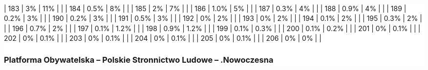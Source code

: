 | 183 | 3% | 11% |  |
| 184 | 0.5% | 8% |  |
| 185 | 2% | 7% |  |
| 186 | 1.0% | 5% |  |
| 187 | 0.3% | 4% |  |
| 188 | 0.9% | 4% |  |
| 189 | 0.2% | 3% |  |
| 190 | 0.2% | 3% |  |
| 191 | 0.5% | 3% |  |
| 192 | 0% | 2% |  |
| 193 | 0% | 2% |  |
| 194 | 0.1% | 2% |  |
| 195 | 0.3% | 2% |  |
| 196 | 0.7% | 2% |  |
| 197 | 0.1% | 1.2% |  |
| 198 | 0.9% | 1.2% |  |
| 199 | 0.1% | 0.3% |  |
| 200 | 0.1% | 0.2% |  |
| 201 | 0% | 0.1% |  |
| 202 | 0% | 0.1% |  |
| 203 | 0% | 0.1% |  |
| 204 | 0% | 0.1% |  |
| 205 | 0% | 0.1% |  |
| 206 | 0% | 0% |  |

### Platforma Obywatelska – Polskie Stronnictwo Ludowe – .Nowoczesna
